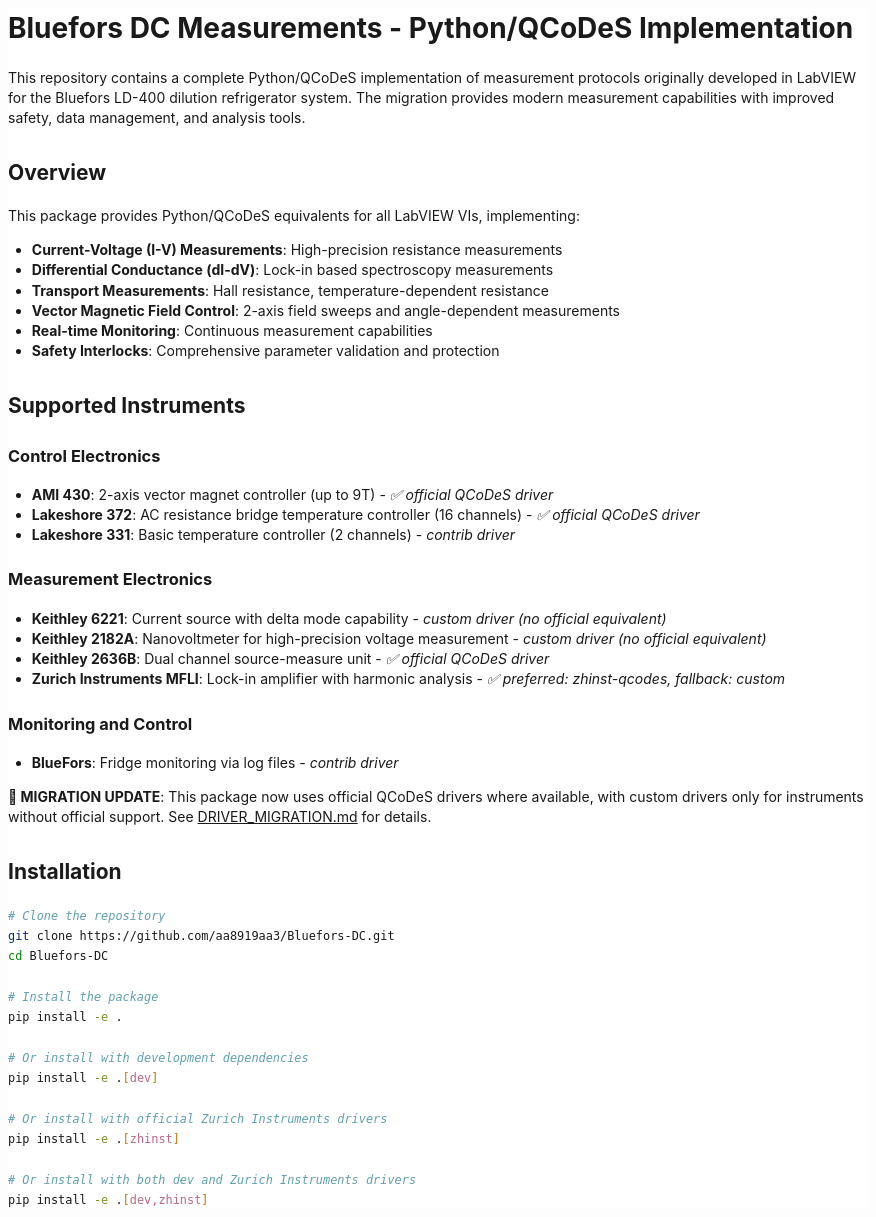 # Bluefors DC Measurements - Python/QCoDeS Implementation

This repository contains a complete Python/QCoDeS implementation of measurement protocols originally developed in LabVIEW for the Bluefors LD-400 dilution refrigerator system. The migration provides modern measurement capabilities with improved safety, data management, and analysis tools.

## Overview

This package provides Python/QCoDeS equivalents for all LabVIEW VIs, implementing:

- **Current-Voltage (I-V) Measurements**: High-precision resistance measurements
- **Differential Conductance (dI-dV)**: Lock-in based spectroscopy measurements  
- **Transport Measurements**: Hall resistance, temperature-dependent resistance
- **Vector Magnetic Field Control**: 2-axis field sweeps and angle-dependent measurements
- **Real-time Monitoring**: Continuous measurement capabilities
- **Safety Interlocks**: Comprehensive parameter validation and protection

## Supported Instruments

### Control Electronics
- **AMI 430**: 2-axis vector magnet controller (up to 9T) - *✅ official QCoDeS driver*
- **Lakeshore 372**: AC resistance bridge temperature controller (16 channels) - *✅ official QCoDeS driver*
- **Lakeshore 331**: Basic temperature controller (2 channels) - *contrib driver*

### Measurement Electronics  
- **Keithley 6221**: Current source with delta mode capability - *custom driver (no official equivalent)*
- **Keithley 2182A**: Nanovoltmeter for high-precision voltage measurement - *custom driver (no official equivalent)*
- **Keithley 2636B**: Dual channel source-measure unit - *✅ official QCoDeS driver*
- **Zurich Instruments MFLI**: Lock-in amplifier with harmonic analysis - *✅ preferred: zhinst-qcodes, fallback: custom*

### Monitoring and Control
- **BlueFors**: Fridge monitoring via log files - *contrib driver*

**📢 MIGRATION UPDATE**: This package now uses official QCoDeS drivers where available, with custom drivers only for instruments without official support. See [DRIVER_MIGRATION.md](DRIVER_MIGRATION.md) for details.

## Installation

```bash
# Clone the repository
git clone https://github.com/aa8919aa3/Bluefors-DC.git
cd Bluefors-DC

# Install the package
pip install -e .

# Or install with development dependencies
pip install -e .[dev]

# Or install with official Zurich Instruments drivers
pip install -e .[zhinst]

# Or install with both dev and Zurich Instruments drivers
pip install -e .[dev,zhinst]
```
